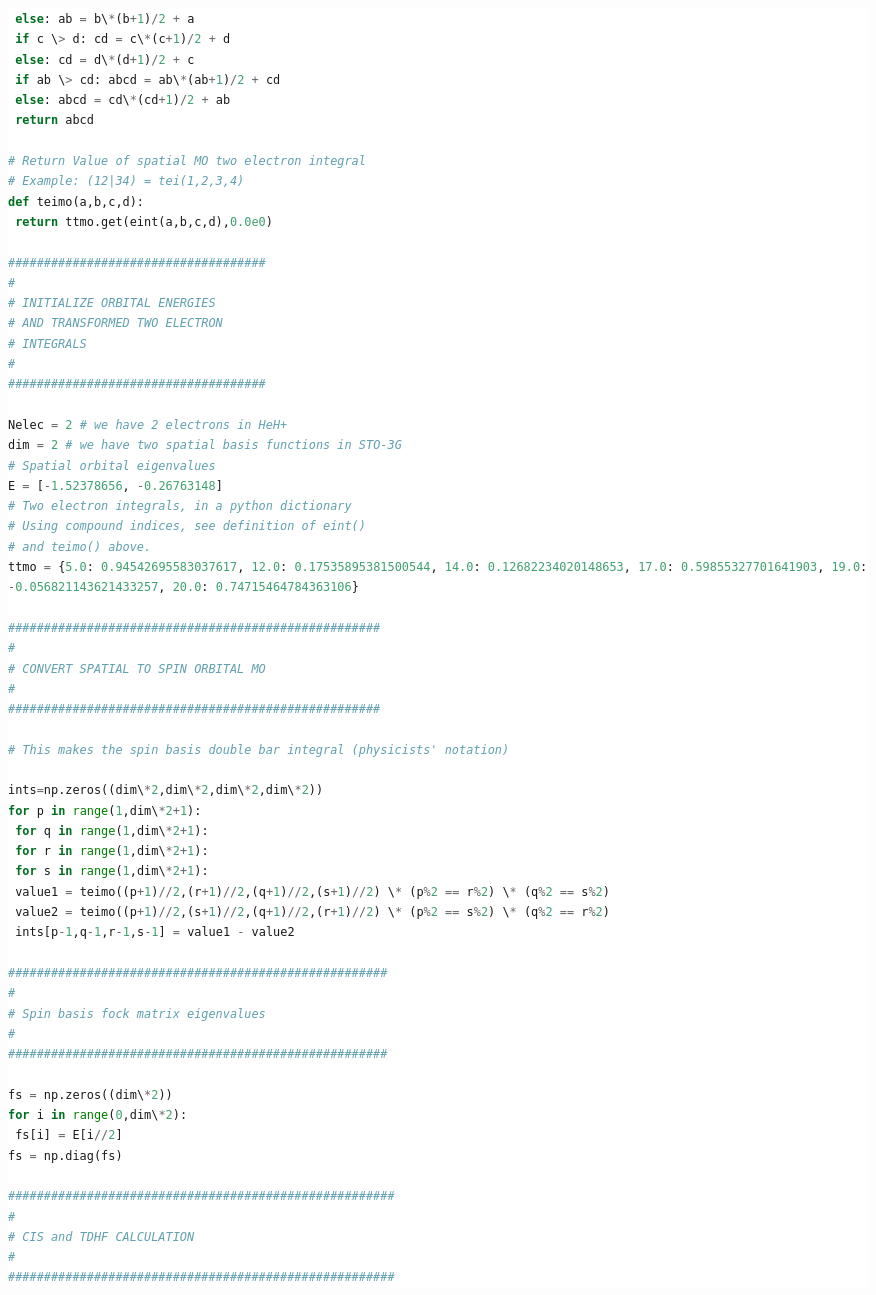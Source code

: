```python  
 else: ab = b\*(b+1)/2 + a  
 if c \> d: cd = c\*(c+1)/2 + d  
 else: cd = d\*(d+1)/2 + c  
 if ab \> cd: abcd = ab\*(ab+1)/2 + cd  
 else: abcd = cd\*(cd+1)/2 + ab  
 return abcd

# Return Value of spatial MO two electron integral  
# Example: (12|34) = tei(1,2,3,4)  
def teimo(a,b,c,d):  
 return ttmo.get(eint(a,b,c,d),0.0e0)

####################################  
#  
# INITIALIZE ORBITAL ENERGIES  
# AND TRANSFORMED TWO ELECTRON  
# INTEGRALS  
#  
####################################

Nelec = 2 # we have 2 electrons in HeH+  
dim = 2 # we have two spatial basis functions in STO-3G  
# Spatial orbital eigenvalues  
E = [-1.52378656, -0.26763148]  
# Two electron integrals, in a python dictionary  
# Using compound indices, see definition of eint()  
# and teimo() above.  
ttmo = {5.0: 0.94542695583037617, 12.0: 0.17535895381500544, 14.0: 0.12682234020148653, 17.0: 0.59855327701641903, 19.0: -0.056821143621433257, 20.0: 0.74715464784363106}

####################################################  
#  
# CONVERT SPATIAL TO SPIN ORBITAL MO  
#  
####################################################

# This makes the spin basis double bar integral (physicists' notation)

ints=np.zeros((dim\*2,dim\*2,dim\*2,dim\*2))  
for p in range(1,dim\*2+1):  
 for q in range(1,dim\*2+1):  
 for r in range(1,dim\*2+1):  
 for s in range(1,dim\*2+1):  
 value1 = teimo((p+1)//2,(r+1)//2,(q+1)//2,(s+1)//2) \* (p%2 == r%2) \* (q%2 == s%2)  
 value2 = teimo((p+1)//2,(s+1)//2,(q+1)//2,(r+1)//2) \* (p%2 == s%2) \* (q%2 == r%2)  
 ints[p-1,q-1,r-1,s-1] = value1 - value2

#####################################################  
#  
# Spin basis fock matrix eigenvalues  
#  
#####################################################

fs = np.zeros((dim\*2))  
for i in range(0,dim\*2):  
 fs[i] = E[i//2]  
fs = np.diag(fs)

######################################################  
#  
# CIS and TDHF CALCULATION  
#  
######################################################
```